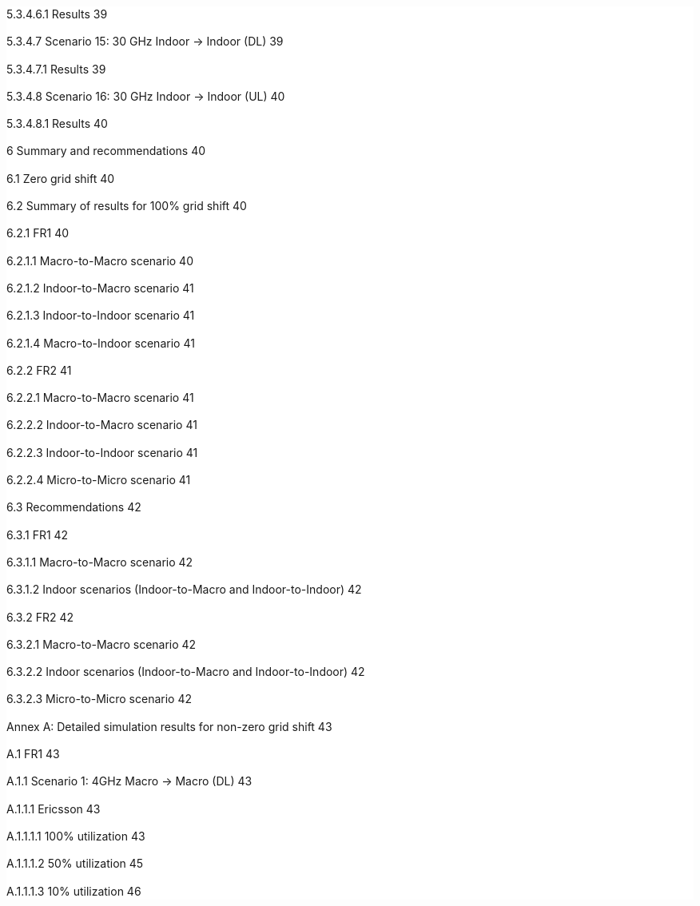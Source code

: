 5.3.4.6.1 Results 39

5.3.4.7 Scenario 15: 30 GHz Indoor → Indoor (DL) 39

5.3.4.7.1 Results 39

5.3.4.8 Scenario 16: 30 GHz Indoor → Indoor (UL) 40

5.3.4.8.1 Results 40

6 Summary and recommendations 40

6.1 Zero grid shift 40

6.2 Summary of results for 100% grid shift 40

6.2.1 FR1 40

6.2.1.1 Macro-to-Macro scenario 40

6.2.1.2 Indoor-to-Macro scenario 41

6.2.1.3 Indoor-to-Indoor scenario 41

6.2.1.4 Macro-to-Indoor scenario 41

6.2.2 FR2 41

6.2.2.1 Macro-to-Macro scenario 41

6.2.2.2 Indoor-to-Macro scenario 41

6.2.2.3 Indoor-to-Indoor scenario 41

6.2.2.4 Micro-to-Micro scenario 41

6.3 Recommendations 42

6.3.1 FR1 42

6.3.1.1 Macro-to-Macro scenario 42

6.3.1.2 Indoor scenarios (Indoor-to-Macro and Indoor-to-Indoor) 42

6.3.2 FR2 42

6.3.2.1 Macro-to-Macro scenario 42

6.3.2.2 Indoor scenarios (Indoor-to-Macro and Indoor-to-Indoor) 42

6.3.2.3 Micro-to-Micro scenario 42

Annex A: Detailed simulation results for non-zero grid shift 43

A.1 FR1 43

A.1.1 Scenario 1: 4GHz Macro → Macro (DL) 43

A.1.1.1 Ericsson 43

A.1.1.1.1 100% utilization 43

A.1.1.1.2 50% utilization 45

A.1.1.1.3 10% utilization 46
